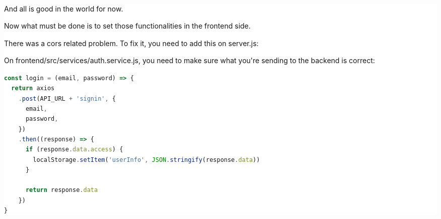 And all is good in the world for now.

Now what must be done is to set those functionalities in the frontend side.

There was a cors related problem. To fix it, you need to add this on server.js:

```js

```

On frontend/src/services/auth.service.js, you need to make sure what you're sending to the backend is correct:

```js
const login = (email, password) => {
  return axios
    .post(API_URL + 'signin', {
      email,
      password,
    })
    .then((response) => {
      if (response.data.access) {
        localStorage.setItem('userInfo', JSON.stringify(response.data))
      }

      return response.data
    })
}
```

